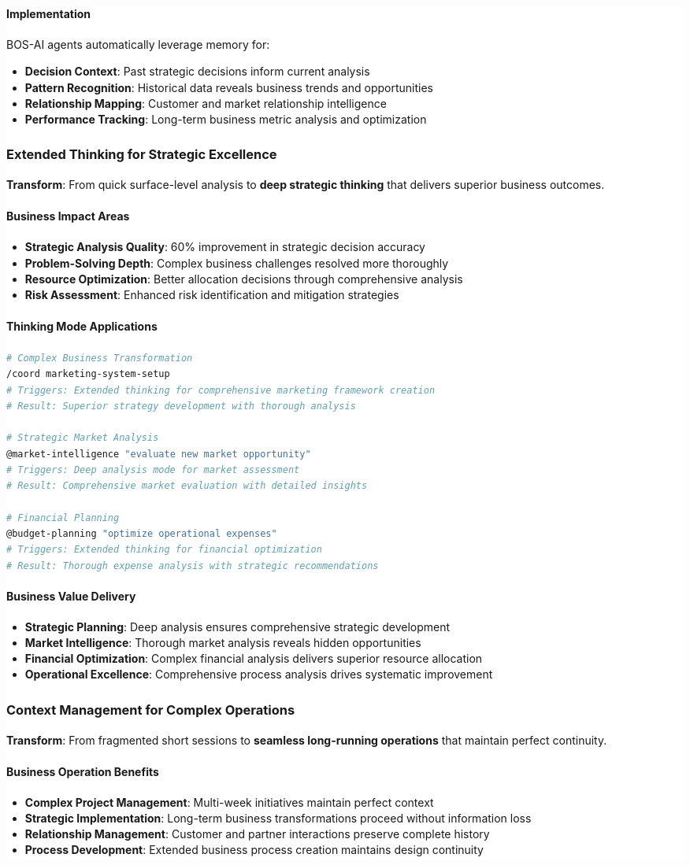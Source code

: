 #### Implementation
BOS-AI agents automatically leverage memory for:
- **Decision Context**: Past strategic decisions inform current analysis
- **Pattern Recognition**: Historical data reveals business trends and opportunities
- **Relationship Mapping**: Customer and market relationship intelligence
- **Performance Tracking**: Long-term business metric analysis and optimization

### Extended Thinking for Strategic Excellence

**Transform**: From quick surface-level analysis to **deep strategic thinking** that delivers superior business outcomes.

#### Business Impact Areas
- **Strategic Analysis Quality**: 60% improvement in strategic decision accuracy
- **Problem-Solving Depth**: Complex business challenges resolved more thoroughly
- **Resource Optimization**: Better allocation decisions through comprehensive analysis
- **Risk Assessment**: Enhanced risk identification and mitigation strategies

#### Thinking Mode Applications
```bash
# Complex Business Transformation
/coord marketing-system-setup
# Triggers: Extended thinking for comprehensive marketing framework creation
# Result: Superior strategy development with thorough analysis

# Strategic Market Analysis
@market-intelligence "evaluate new market opportunity"
# Triggers: Deep analysis mode for market assessment
# Result: Comprehensive market evaluation with detailed insights

# Financial Planning
@budget-planning "optimize operational expenses"
# Triggers: Extended thinking for financial optimization
# Result: Thorough expense analysis with strategic recommendations
```

#### Business Value Delivery
- **Strategic Planning**: Deep analysis ensures comprehensive strategic development
- **Market Intelligence**: Thorough market analysis reveals hidden opportunities
- **Financial Optimization**: Complex financial analysis delivers superior resource allocation
- **Operational Excellence**: Comprehensive process analysis drives systematic improvement

### Context Management for Complex Operations

**Transform**: From fragmented short sessions to **seamless long-running operations** that maintain perfect continuity.

#### Business Operation Benefits
- **Complex Project Management**: Multi-week initiatives maintain perfect context
- **Strategic Implementation**: Long-term business transformations proceed without information loss
- **Relationship Management**: Customer and partner interactions preserve complete history
- **Process Development**: Extended business process creation maintains design continuity
